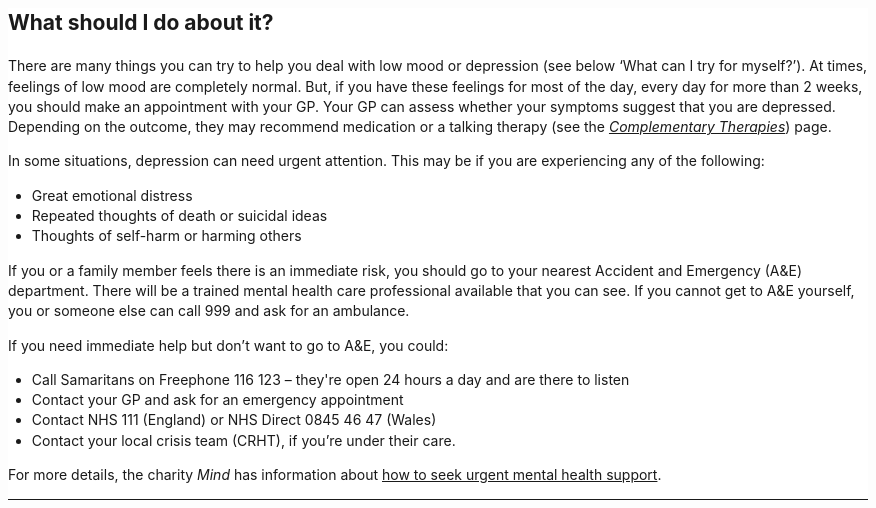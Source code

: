 
## What should I do about it?

<div class="video-container">
<iframe 
  width="560" 
  height="315" 
  src="https://www.youtube-nocookie.com/embed/1j2cv2BFgMc" 
  title="YouTube video player" 
  allowfullscreen>
</iframe>
</div>

There are many things you can try to help you deal with low mood or depression (see below ‘What can I try for myself?’). At times, feelings of low mood are completely normal. But, if you have these feelings for most of the day, every day for more than 2 weeks, you should make an appointment with your GP. Your GP can assess whether your symptoms suggest that you are depressed. Depending on the outcome, they may recommend medication or a talking therapy (see the <a href="/learn/treatments-and-therapies
/complementary-therapies" class="internal-link">_Complementary Therapies_</a>) page.

In some situations, depression can need urgent attention. This may be if you are experiencing any of the following:

- Great emotional distress
- Repeated thoughts of death or suicidal ideas
- Thoughts of self-harm or harming others

<div class="video-container">
<iframe 
  width="560" 
  height="315" 
  src="https://www.youtube-nocookie.com/embed/K46rVNlXyqU" 
  title="YouTube video player" 
  allowfullscreen>
</iframe>
</div>


If you or a family member feels there is an immediate risk, you should go to your nearest Accident and Emergency (A&E) department. There will be a trained mental health care professional available that you can see. If you cannot get to A&E yourself, you or someone else can call 999 and ask for an ambulance.

If you need immediate help but don’t want to go to A&E, you could:

- Call Samaritans on Freephone 116 123 – they're open 24 hours a day and are there to listen
- Contact your GP and ask for an emergency appointment
- Contact NHS 111 (England) or NHS Direct 0845 46 47 (Wales)
- Contact your local crisis team (CRHT), if you’re under their care.

For more details, the charity _Mind_ has information about <a href="https://www.mind.org.uk/need-urgent-help/" class="external-link" target="_blank" rel="noopener noreferrer">how to seek urgent mental health support</a>.

---